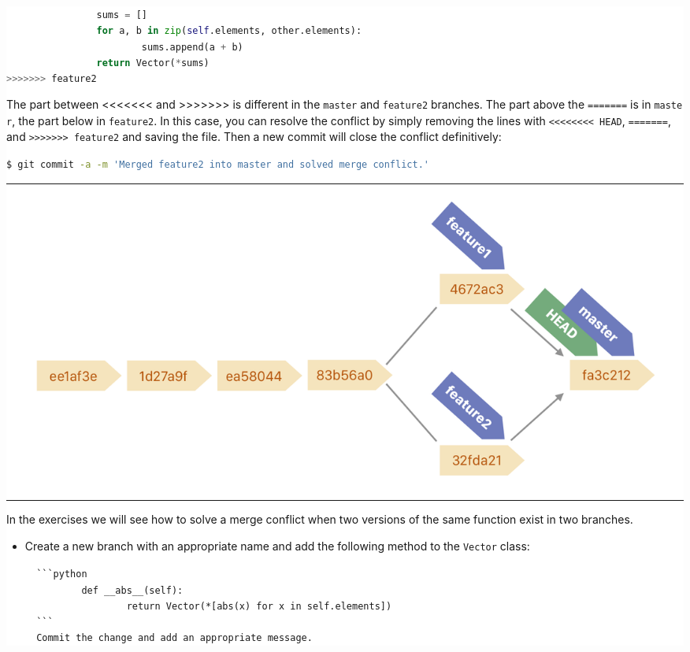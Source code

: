 ```python
                sums = []
                for a, b in zip(self.elements, other.elements):
                        sums.append(a + b)
                return Vector(*sums)
>>>>>>> feature2
```

The part between <<<<<<< and >>>>>>> is different in the `master` and `feature2` branches. The part above the `=======` is in `master`, the part below in `feature2`. In this case, you can resolve the conflict by simply removing the lines with `<<<<<<<< HEAD`, `=======`, and `>>>>>>> feature2` and saving the file. Then a new commit will close the conflict definitively:

```bash
$ git commit -a -m 'Merged feature2 into master and solved merge conflict.'
```

<center>
<hr>
<img src="figures/git_branching7.png" width="809">
<hr>
</center>

In the exercises we will see how to solve a merge conflict when two versions of the same function exist in two branches.


* Create a new branch with an appropriate name and add the following method to the `Vector` class:

        ```python
                def __abs__(self):
                        return Vector(*[abs(x) for x in self.elements])     
        ```
        Commit the change and add an appropriate message.
        